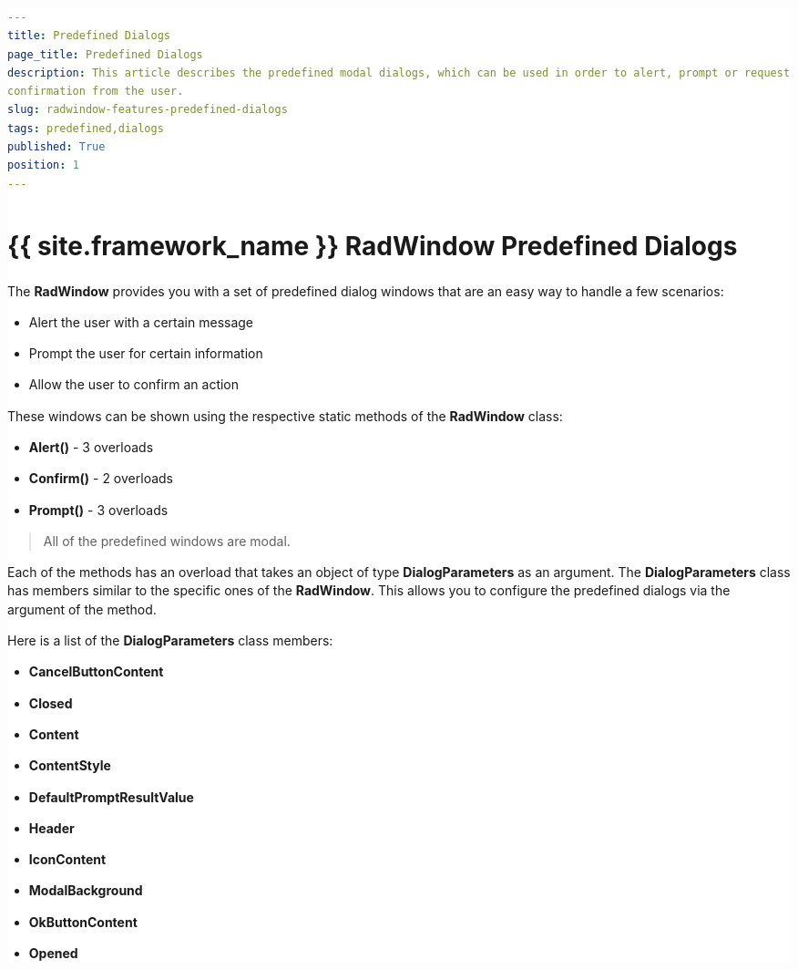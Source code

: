```yaml
---
title: Predefined Dialogs
page_title: Predefined Dialogs
description: This article describes the predefined modal dialogs, which can be used in order to alert, prompt or request confirmation from the user. 
slug: radwindow-features-predefined-dialogs
tags: predefined,dialogs
published: True
position: 1
---
```


# {{ site.framework_name }} RadWindow Predefined Dialogs

The __RadWindow__ provides you with a set of predefined dialog windows that are an easy way to handle a few scenarios:

* Alert the user with a certain message

* Prompt the user for certain information

* Allow the user to confirm an action

These windows can be shown using the respective static methods of the __RadWindow__ class:

* __Alert()__ - 3 overloads

* __Confirm()__ - 2 overloads

* __Prompt()__ - 3 overloads

>All of the predefined windows are modal.

Each of the methods has an overload that takes an object of type __DialogParameters__ as an argument. The __DialogParameters__ class has members similar to the specific ones of the __RadWindow__. This allows you to configure the predefined dialogs via the argument of the method.

Here is a list of the __DialogParameters__ class members:

* __CancelButtonContent__

* __Closed__

* __Content__

* __ContentStyle__

* __DefaultPromptResultValue__

* __Header__

* __IconContent__

* __ModalBackground__

* __OkButtonContent__

* __Opened__

